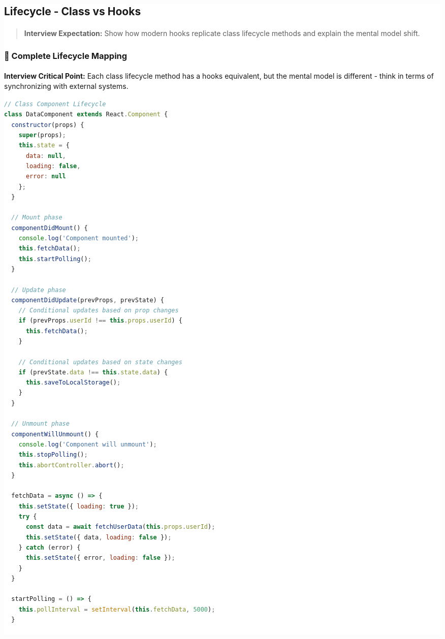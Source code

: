 
## Lifecycle - Class vs Hooks

> **Interview Expectation:** Show how modern hooks replicate class lifecycle methods and explain the mental model shift.

### 🎯 Complete Lifecycle Mapping

**Interview Critical Point:** Each class lifecycle method has a hooks equivalent, but the mental model is different - think in terms of synchronizing with external systems.

```jsx
// Class Component Lifecycle
class DataComponent extends React.Component {
  constructor(props) {
    super(props);
    this.state = {
      data: null,
      loading: false,
      error: null
    };
  }
  
  // Mount phase
  componentDidMount() {
    console.log('Component mounted');
    this.fetchData();
    this.startPolling();
  }
  
  // Update phase
  componentDidUpdate(prevProps, prevState) {
    // Conditional updates based on prop changes
    if (prevProps.userId !== this.props.userId) {
      this.fetchData();
    }
    
    // Conditional updates based on state changes
    if (prevState.data !== this.state.data) {
      this.saveToLocalStorage();
    }
  }
  
  // Unmount phase
  componentWillUnmount() {
    console.log('Component will unmount');
    this.stopPolling();
    this.abortController.abort();
  }
  
  fetchData = async () => {
    this.setState({ loading: true });
    try {
      const data = await fetchUserData(this.props.userId);
      this.setState({ data, loading: false });
    } catch (error) {
      this.setState({ error, loading: false });
    }
  }
  
  startPolling = () => {
    this.pollInterval = setInterval(this.fetchData, 5000);
  }
  
```